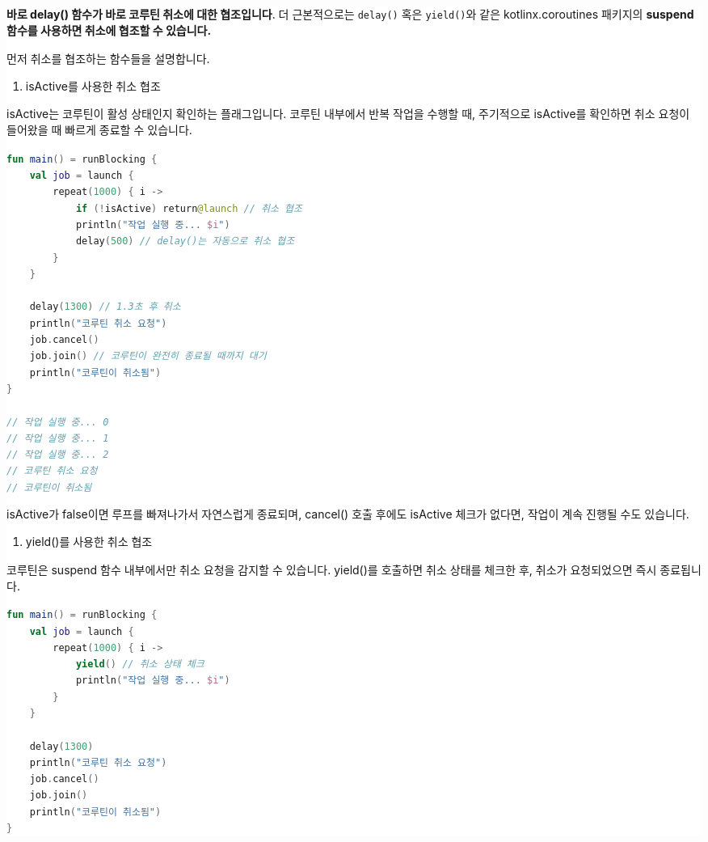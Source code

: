 **바로 delay() 함수가 바로 코루틴 취소에 대한 협조입니다**. 더 근본적으로는 `delay()` 혹은 `yield()`와 같은 kotlinx.coroutines 패키지의 **suspend 함수를 사용하면 취소에 협조할 수 있습니다.**

먼저 취소를 협조하는 함수들을 설명합니다.

1. isActive를 사용한 취소 협조

isActive는 코루틴이 활성 상태인지 확인하는 플래그입니다. 코루틴 내부에서 반복 작업을 수행할 때, 주기적으로 isActive를 확인하면 취소 요청이 들어왔을 때 빠르게 종료할 수 있습니다.

```kotlin
fun main() = runBlocking {
    val job = launch {
        repeat(1000) { i ->
            if (!isActive) return@launch // 취소 협조
            println("작업 실행 중... $i")
            delay(500) // delay()는 자동으로 취소 협조
        }
    }

    delay(1300) // 1.3초 후 취소
    println("코루틴 취소 요청")
    job.cancel()
    job.join() // 코루틴이 완전히 종료될 때까지 대기
    println("코루틴이 취소됨")
}

// 작업 실행 중... 0
// 작업 실행 중... 1
// 작업 실행 중... 2
// 코루틴 취소 요청
// 코루틴이 취소됨
```

isActive가 false이면 루프를 빠져나가서 자연스럽게 종료되며, cancel() 호출 후에도 isActive 체크가 없다면, 작업이 계속 진행될 수도 있습니다.

1. yield()를 사용한 취소 협조

코루틴은 suspend 함수 내부에서만 취소 요청을 감지할 수 있습니다. yield()를 호출하면 취소 상태를 체크한 후, 취소가 요청되었으면 즉시 종료됩니다.

```kotlin
fun main() = runBlocking {
    val job = launch {
        repeat(1000) { i ->
            yield() // 취소 상태 체크
            println("작업 실행 중... $i")
        }
    }

    delay(1300)
    println("코루틴 취소 요청")
    job.cancel()
    job.join()
    println("코루틴이 취소됨")
}
```
